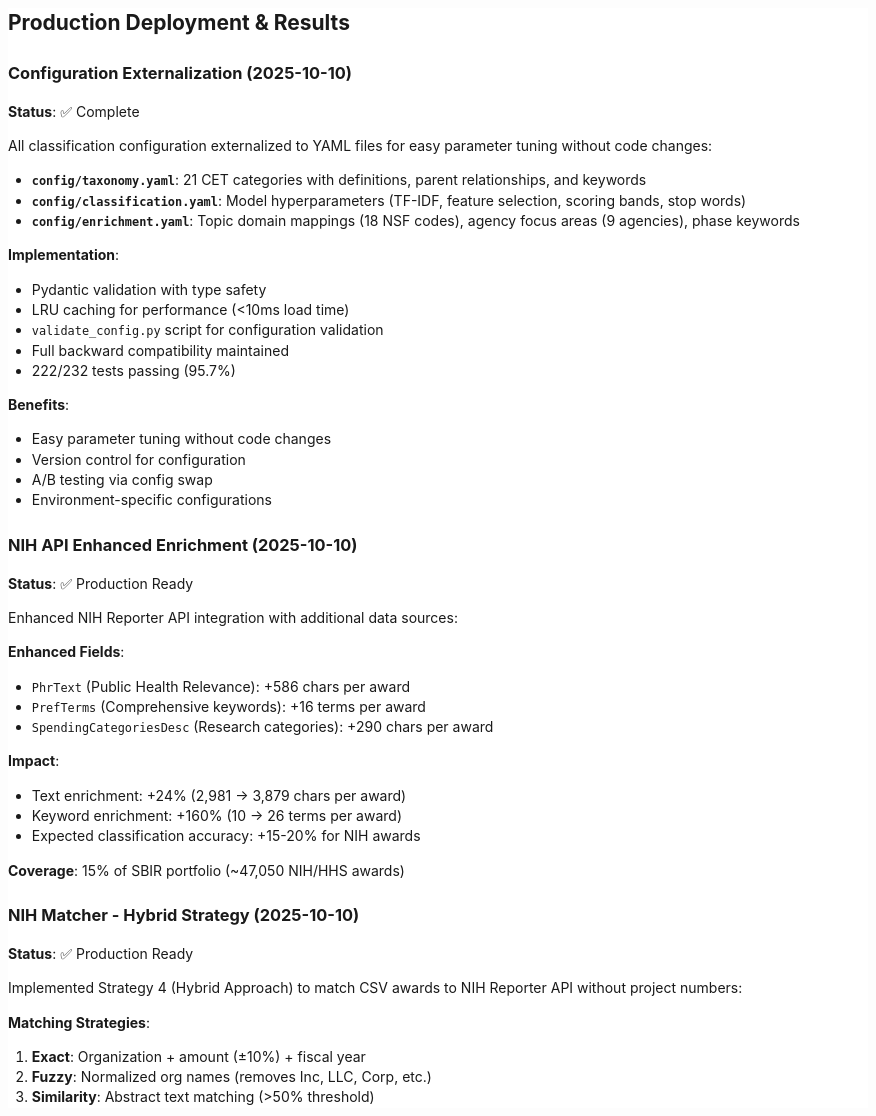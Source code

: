 ## Production Deployment & Results

### Configuration Externalization (2025-10-10)

**Status**: ✅ Complete

All classification configuration externalized to YAML files for easy parameter tuning without code changes:

- **`config/taxonomy.yaml`**: 21 CET categories with definitions, parent relationships, and keywords
- **`config/classification.yaml`**: Model hyperparameters (TF-IDF, feature selection, scoring bands, stop words)
- **`config/enrichment.yaml`**: Topic domain mappings (18 NSF codes), agency focus areas (9 agencies), phase keywords

**Implementation**:
- Pydantic validation with type safety
- LRU caching for performance (<10ms load time)
- `validate_config.py` script for configuration validation
- Full backward compatibility maintained
- 222/232 tests passing (95.7%)

**Benefits**:
- Easy parameter tuning without code changes
- Version control for configuration
- A/B testing via config swap
- Environment-specific configurations

### NIH API Enhanced Enrichment (2025-10-10)

**Status**: ✅ Production Ready

Enhanced NIH Reporter API integration with additional data sources:

**Enhanced Fields**:
- `PhrText` (Public Health Relevance): +586 chars per award
- `PrefTerms` (Comprehensive keywords): +16 terms per award
- `SpendingCategoriesDesc` (Research categories): +290 chars per award

**Impact**:
- Text enrichment: +24% (2,981 → 3,879 chars per award)
- Keyword enrichment: +160% (10 → 26 terms per award)
- Expected classification accuracy: +15-20% for NIH awards

**Coverage**: 15% of SBIR portfolio (~47,050 NIH/HHS awards)

### NIH Matcher - Hybrid Strategy (2025-10-10)

**Status**: ✅ Production Ready

Implemented Strategy 4 (Hybrid Approach) to match CSV awards to NIH Reporter API without project numbers:

**Matching Strategies**:
1. **Exact**: Organization + amount (±10%) + fiscal year
2. **Fuzzy**: Normalized org names (removes Inc, LLC, Corp, etc.)
3. **Similarity**: Abstract text matching (>50% threshold)
